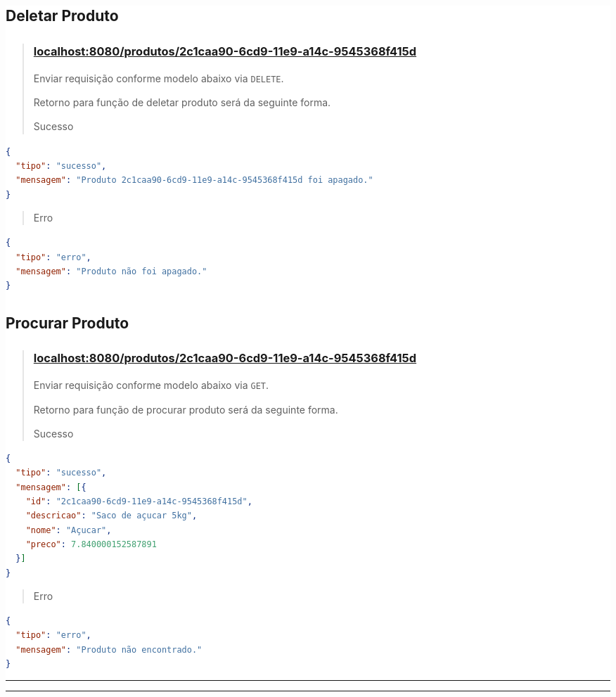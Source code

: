 ## Deletar Produto

> ### **[localhost:8080/produtos/2c1caa90-6cd9-11e9-a14c-9545368f415d](localhost:8080/produtos/2c1caa90-6cd9-11e9-a14c-9545368f415d)**
>
> Enviar requisição conforme modelo abaixo via `DELETE`.
>
> Retorno para função de deletar produto será da seguinte forma.
>
> Sucesso

```json
{
  "tipo": "sucesso",
  "mensagem": "Produto 2c1caa90-6cd9-11e9-a14c-9545368f415d foi apagado."
}
```

> Erro

```json
{
  "tipo": "erro",
  "mensagem": "Produto não foi apagado."
}
```

## Procurar Produto

> ### **[localhost:8080/produtos/2c1caa90-6cd9-11e9-a14c-9545368f415d](localhost:8080/produtos/2c1caa90-6cd9-11e9-a14c-9545368f415d)**
>
> Enviar requisição conforme modelo abaixo via `GET`.
>
> Retorno para função de procurar produto será da seguinte forma.
>
> Sucesso

```json
{
  "tipo": "sucesso",
  "mensagem": [{
    "id": "2c1caa90-6cd9-11e9-a14c-9545368f415d",
    "descricao": "Saco de açucar 5kg",
    "nome": "Açucar",
    "preco": 7.840000152587891
  }]
}
```

> Erro

```json
{
  "tipo": "erro",
  "mensagem": "Produto não encontrado."
}
```

---
---